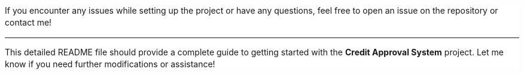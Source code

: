 If you encounter any issues while setting up the project or have any questions, feel free to open an issue on the repository or contact me!

---

This detailed README file should provide a complete guide to getting started with the **Credit Approval System** project. Let me know if you need further modifications or assistance!
